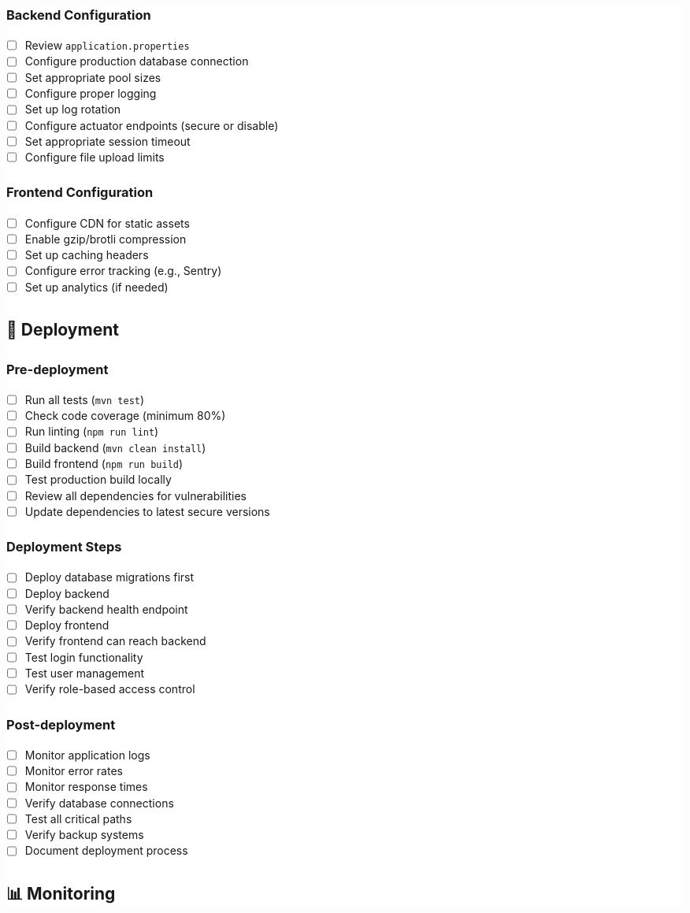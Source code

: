 ### Backend Configuration
- [ ] Review `application.properties`
- [ ] Configure production database connection
- [ ] Set appropriate pool sizes
- [ ] Configure proper logging
- [ ] Set up log rotation
- [ ] Configure actuator endpoints (secure or disable)
- [ ] Set appropriate session timeout
- [ ] Configure file upload limits

### Frontend Configuration
- [ ] Configure CDN for static assets
- [ ] Enable gzip/brotli compression
- [ ] Set up caching headers
- [ ] Configure error tracking (e.g., Sentry)
- [ ] Set up analytics (if needed)

## 🚀 Deployment

### Pre-deployment
- [ ] Run all tests (`mvn test`)
- [ ] Check code coverage (minimum 80%)
- [ ] Run linting (`npm run lint`)
- [ ] Build backend (`mvn clean install`)
- [ ] Build frontend (`npm run build`)
- [ ] Test production build locally
- [ ] Review all dependencies for vulnerabilities
- [ ] Update dependencies to latest secure versions

### Deployment Steps
- [ ] Deploy database migrations first
- [ ] Deploy backend
- [ ] Verify backend health endpoint
- [ ] Deploy frontend
- [ ] Verify frontend can reach backend
- [ ] Test login functionality
- [ ] Test user management
- [ ] Verify role-based access control

### Post-deployment
- [ ] Monitor application logs
- [ ] Monitor error rates
- [ ] Monitor response times
- [ ] Verify database connections
- [ ] Test all critical paths
- [ ] Verify backup systems
- [ ] Document deployment process

## 📊 Monitoring
